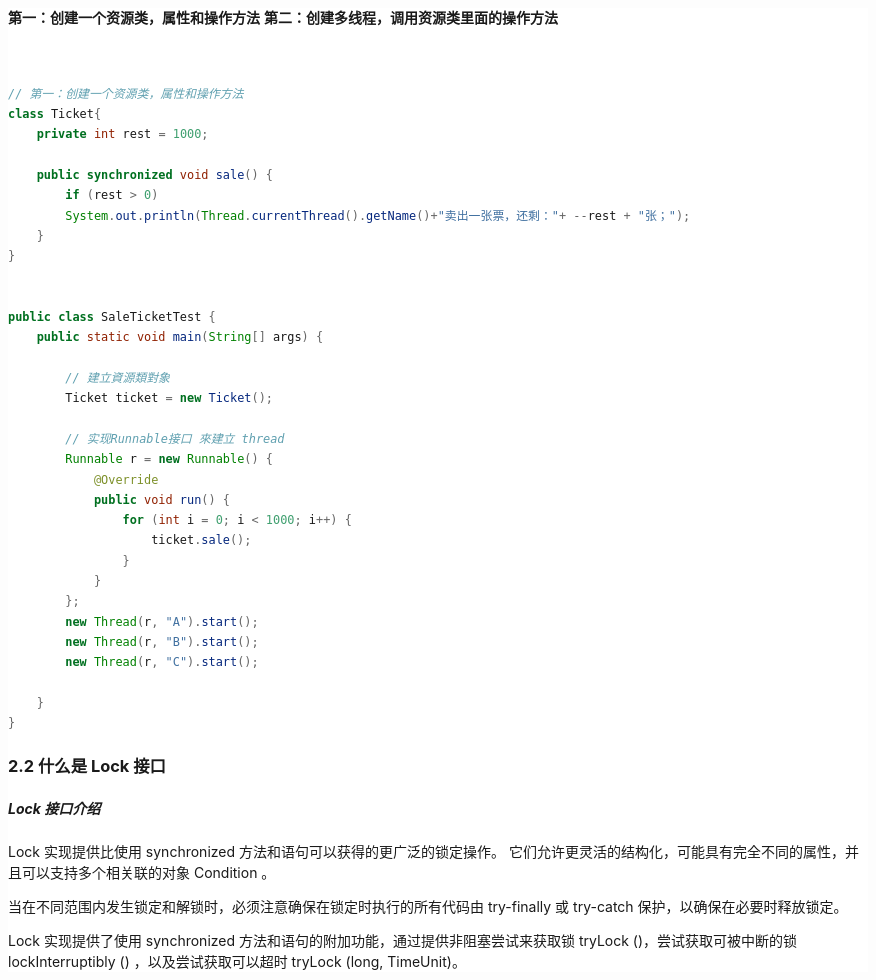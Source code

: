 **第一：创建一个资源类，属性和操作方法**
**第二：创建多线程，调用资源类里面的操作方法**

```java


// 第一：创建一个资源类，属性和操作方法
class Ticket{
    private int rest = 1000;

    public synchronized void sale() {
        if (rest > 0)
        System.out.println(Thread.currentThread().getName()+"卖出一张票，还剩："+ --rest + "张；");
    }
}


public class SaleTicketTest {
    public static void main(String[] args) {

		// 建立資源類對象
        Ticket ticket = new Ticket();
    
		// 实现Runnable接口 來建立 thread
        Runnable r = new Runnable() {
            @Override
            public void run() {
                for (int i = 0; i < 1000; i++) {
                    ticket.sale();
                }
            }
        };
        new Thread(r, "A").start();
        new Thread(r, "B").start();
        new Thread(r, "C").start();

    }
}
```




### 2.2 什么是 Lock 接口

##### Lock 接口介绍

Lock 实现提供比使用 synchronized 方法和语句可以获得的更广泛的锁定操作。
它们允许更灵活的结构化，可能具有完全不同的属性，并且可以支持多个相关联的对象 Condition 。

当在不同范围内发生锁定和解锁时，必须注意确保在锁定时执行的所有代码由 try-finally 或 try-catch 保护，以确保在必要时释放锁定。  

Lock 实现提供了使用 synchronized 方法和语句的附加功能，通过提供非阻塞尝试来获取锁 tryLock ()，尝试获取可被中断的锁 lockInterruptibly () ，以及尝试获取可以超时 tryLock (long, TimeUnit)。
